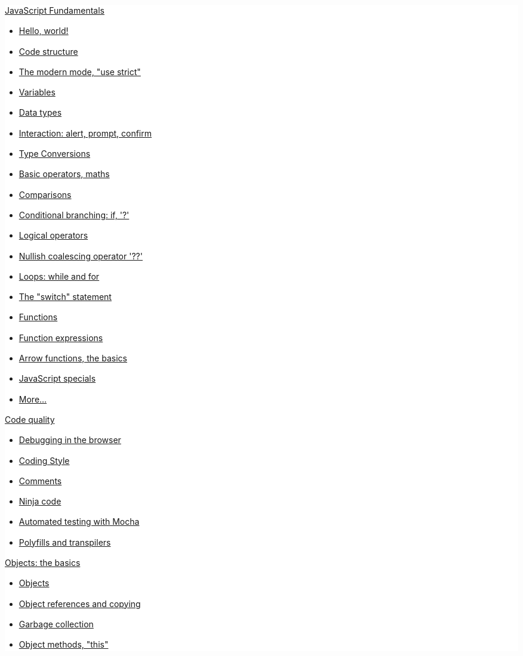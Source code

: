 <a href="/first-steps" class="list__link">JavaScript Fundamentals</a>

- <a href="/hello-world" class="list-sub__link">Hello, world!</a>

- <a href="/structure" class="list-sub__link">Code structure</a>

- <a href="/strict-mode" class="list-sub__link">The modern mode, "use strict"</a>

- <a href="/variables" class="list-sub__link">Variables</a>

- <a href="/types" class="list-sub__link">Data types</a>

- <a href="/alert-prompt-confirm" class="list-sub__link">Interaction: alert, prompt, confirm</a>

- <a href="/type-conversions" class="list-sub__link">Type Conversions</a>

- <a href="/operators" class="list-sub__link">Basic operators, maths</a>

- <a href="/comparison" class="list-sub__link">Comparisons</a>

- <a href="/ifelse" class="list-sub__link">Conditional branching: if, '?'</a>

- <a href="/logical-operators" class="list-sub__link">Logical operators</a>

- <a href="/nullish-coalescing-operator" class="list-sub__link">Nullish coalescing operator '??'</a>

- <a href="/while-for" class="list-sub__link">Loops: while and for</a>

- <a href="/switch" class="list-sub__link">The "switch" statement</a>

- <a href="/function-basics" class="list-sub__link">Functions</a>

- <a href="/function-expressions" class="list-sub__link">Function expressions</a>

- <a href="/arrow-functions-basics" class="list-sub__link">Arrow functions, the basics</a>

- <a href="/javascript-specials" class="list-sub__link">JavaScript specials</a>

- <a href="#" class="list-sub__more">More…</a>

<a href="/code-quality" class="list__link">Code quality</a>

- <a href="/debugging-chrome" class="list-sub__link">Debugging in the browser</a>

- <a href="/coding-style" class="list-sub__link">Coding Style</a>

- <a href="/comments" class="list-sub__link">Comments</a>

- <a href="/ninja-code" class="list-sub__link">Ninja code</a>

- <a href="/testing-mocha" class="list-sub__link">Automated testing with Mocha</a>

- <a href="/polyfills" class="list-sub__link">Polyfills and transpilers</a>

<a href="/object-basics" class="list__link">Objects: the basics</a>

- <a href="/object" class="list-sub__link">Objects</a>

- <a href="/object-copy" class="list-sub__link">Object references and copying</a>

- <a href="/garbage-collection" class="list-sub__link">Garbage collection</a>

- <a href="/object-methods" class="list-sub__link">Object methods, "this"</a>
